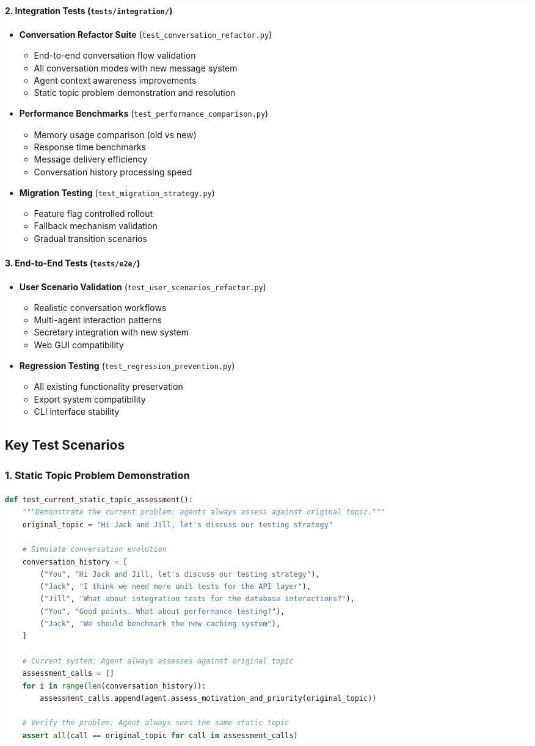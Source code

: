 #### 2. Integration Tests (`tests/integration/`)
- **Conversation Refactor Suite** (`test_conversation_refactor.py`)
  - End-to-end conversation flow validation
  - All conversation modes with new message system
  - Agent context awareness improvements
  - Static topic problem demonstration and resolution

- **Performance Benchmarks** (`test_performance_comparison.py`)
  - Memory usage comparison (old vs new)
  - Response time benchmarks
  - Message delivery efficiency
  - Conversation history processing speed

- **Migration Testing** (`test_migration_strategy.py`)
  - Feature flag controlled rollout
  - Fallback mechanism validation
  - Gradual transition scenarios

#### 3. End-to-End Tests (`tests/e2e/`)
- **User Scenario Validation** (`test_user_scenarios_refactor.py`)
  - Realistic conversation workflows
  - Multi-agent interaction patterns
  - Secretary integration with new system
  - Web GUI compatibility

- **Regression Testing** (`test_regression_prevention.py`)
  - All existing functionality preservation
  - Export system compatibility
  - CLI interface stability

## Key Test Scenarios

### 1. Static Topic Problem Demonstration
```python
def test_current_static_topic_assessment():
    """Demonstrate the current problem: agents always assess against original topic."""
    original_topic = "Hi Jack and Jill, let's discuss our testing strategy"
    
    # Simulate conversation evolution
    conversation_history = [
        ("You", "Hi Jack and Jill, let's discuss our testing strategy"),
        ("Jack", "I think we need more unit tests for the API layer"),
        ("Jill", "What about integration tests for the database interactions?"),
        ("You", "Good points. What about performance testing?"),
        ("Jack", "We should benchmark the new caching system"),
    ]
    
    # Current system: Agent always assesses against original topic
    assessment_calls = []
    for i in range(len(conversation_history)):
        assessment_calls.append(agent.assess_motivation_and_priority(original_topic))
    
    # Verify the problem: Agent always sees the same static topic
    assert all(call == original_topic for call in assessment_calls)
```
